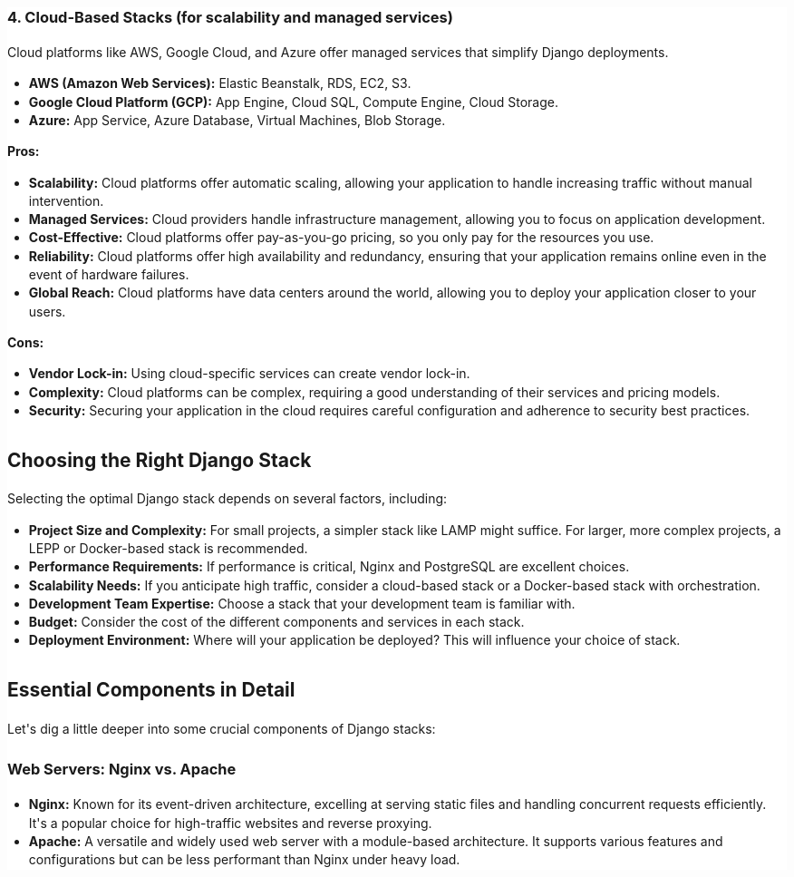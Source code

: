 ### 4. Cloud-Based Stacks (for scalability and managed services)

Cloud platforms like AWS, Google Cloud, and Azure offer managed services that simplify Django deployments.

*   **AWS (Amazon Web Services):**  Elastic Beanstalk, RDS, EC2, S3.
*   **Google Cloud Platform (GCP):** App Engine, Cloud SQL, Compute Engine, Cloud Storage.
*   **Azure:** App Service, Azure Database, Virtual Machines, Blob Storage.

**Pros:**

*   **Scalability:** Cloud platforms offer automatic scaling, allowing your application to handle increasing traffic without manual intervention.
*   **Managed Services:** Cloud providers handle infrastructure management, allowing you to focus on application development.
*   **Cost-Effective:** Cloud platforms offer pay-as-you-go pricing, so you only pay for the resources you use.
*   **Reliability:** Cloud platforms offer high availability and redundancy, ensuring that your application remains online even in the event of hardware failures.
*   **Global Reach:** Cloud platforms have data centers around the world, allowing you to deploy your application closer to your users.

**Cons:**

*   **Vendor Lock-in:**  Using cloud-specific services can create vendor lock-in.
*   **Complexity:**  Cloud platforms can be complex, requiring a good understanding of their services and pricing models.
*   **Security:**  Securing your application in the cloud requires careful configuration and adherence to security best practices.

## Choosing the Right Django Stack

Selecting the optimal Django stack depends on several factors, including:

*   **Project Size and Complexity:**  For small projects, a simpler stack like LAMP might suffice. For larger, more complex projects, a LEPP or Docker-based stack is recommended.
*   **Performance Requirements:** If performance is critical, Nginx and PostgreSQL are excellent choices.
*   **Scalability Needs:** If you anticipate high traffic, consider a cloud-based stack or a Docker-based stack with orchestration.
*   **Development Team Expertise:**  Choose a stack that your development team is familiar with.
*   **Budget:**  Consider the cost of the different components and services in each stack.
*   **Deployment Environment:** Where will your application be deployed? This will influence your choice of stack.

## Essential Components in Detail

Let's dig a little deeper into some crucial components of Django stacks:

### Web Servers: Nginx vs. Apache

*   **Nginx:** Known for its event-driven architecture, excelling at serving static files and handling concurrent requests efficiently. It's a popular choice for high-traffic websites and reverse proxying.
*   **Apache:** A versatile and widely used web server with a module-based architecture. It supports various features and configurations but can be less performant than Nginx under heavy load.
